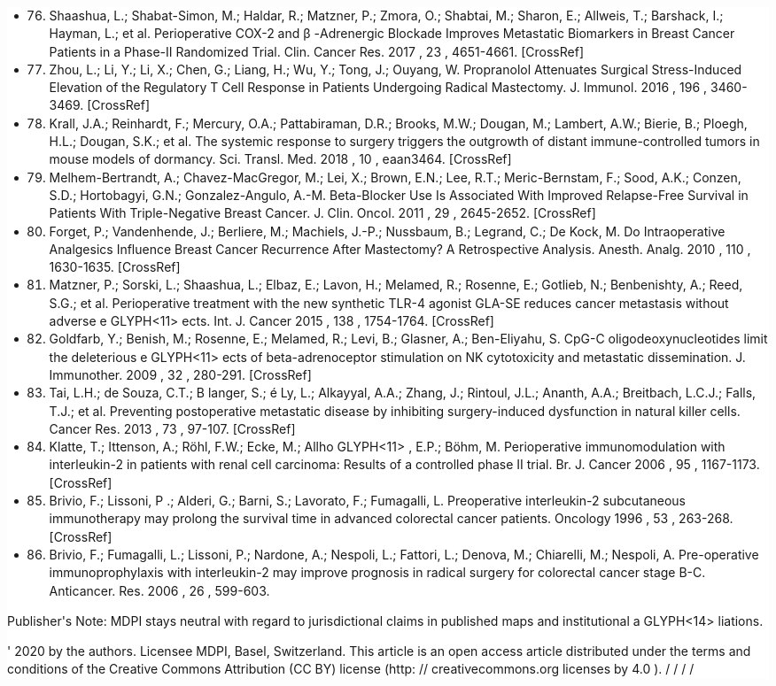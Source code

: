 - 76. Shaashua, L.; Shabat-Simon, M.; Haldar, R.; Matzner, P.; Zmora, O.; Shabtai, M.; Sharon, E.; Allweis, T.; Barshack, I.; Hayman, L.; et al. Perioperative COX-2 and β -Adrenergic Blockade Improves Metastatic Biomarkers in Breast Cancer Patients in a Phase-II Randomized Trial. Clin. Cancer Res. 2017 , 23 , 4651-4661. [CrossRef]
- 77. Zhou, L.; Li, Y.; Li, X.; Chen, G.; Liang, H.; Wu, Y.; Tong, J.; Ouyang, W. Propranolol Attenuates Surgical Stress-Induced Elevation of the Regulatory T Cell Response in Patients Undergoing Radical Mastectomy. J. Immunol. 2016 , 196 , 3460-3469. [CrossRef]
- 78. Krall, J.A.; Reinhardt, F.; Mercury, O.A.; Pattabiraman, D.R.; Brooks, M.W.; Dougan, M.; Lambert, A.W.; Bierie, B.; Ploegh, H.L.; Dougan, S.K.; et al. The systemic response to surgery triggers the outgrowth of distant immune-controlled tumors in mouse models of dormancy. Sci. Transl. Med. 2018 , 10 , eaan3464. [CrossRef]
- 79. Melhem-Bertrandt, A.; Chavez-MacGregor, M.; Lei, X.; Brown, E.N.; Lee, R.T.; Meric-Bernstam, F.; Sood, A.K.; Conzen, S.D.; Hortobagyi, G.N.; Gonzalez-Angulo, A.-M. Beta-Blocker Use Is Associated With Improved Relapse-Free Survival in Patients With Triple-Negative Breast Cancer. J. Clin. Oncol. 2011 , 29 , 2645-2652. [CrossRef]
- 80. Forget, P.; Vandenhende, J.; Berliere, M.; Machiels, J.-P.; Nussbaum, B.; Legrand, C.; De Kock, M. Do Intraoperative Analgesics Influence Breast Cancer Recurrence After Mastectomy? A Retrospective Analysis. Anesth. Analg. 2010 , 110 , 1630-1635. [CrossRef]
- 81. Matzner, P.; Sorski, L.; Shaashua, L.; Elbaz, E.; Lavon, H.; Melamed, R.; Rosenne, E.; Gotlieb, N.; Benbenishty, A.; Reed, S.G.; et al. Perioperative treatment with the new synthetic TLR-4 agonist GLA-SE reduces cancer metastasis without adverse e GLYPH&lt;11&gt; ects. Int. J. Cancer 2015 , 138 , 1754-1764. [CrossRef]
- 82. Goldfarb, Y.; Benish, M.; Rosenne, E.; Melamed, R.; Levi, B.; Glasner, A.; Ben-Eliyahu, S. CpG-C oligodeoxynucleotides limit the deleterious e GLYPH&lt;11&gt; ects of beta-adrenoceptor stimulation on NK cytotoxicity and metastatic dissemination. J. Immunother. 2009 , 32 , 280-291. [CrossRef]
- 83. Tai, L.H.; de Souza, C.T.; B langer, S.; é Ly, L.; Alkayyal, A.A.; Zhang, J.; Rintoul, J.L.; Ananth, A.A.; Breitbach, L.C.J.; Falls, T.J.; et al. Preventing postoperative metastatic disease by inhibiting surgery-induced dysfunction in natural killer cells. Cancer Res. 2013 , 73 , 97-107. [CrossRef]
- 84. Klatte, T.; Ittenson, A.; Röhl, F.W.; Ecke, M.; Allho GLYPH&lt;11&gt; , E.P.; Böhm, M. Perioperative immunomodulation with interleukin-2 in patients with renal cell carcinoma: Results of a controlled phase II trial. Br. J. Cancer 2006 , 95 , 1167-1173. [CrossRef]
- 85. Brivio, F.; Lissoni, P .; Alderi, G.; Barni, S.; Lavorato, F.; Fumagalli, L. Preoperative interleukin-2 subcutaneous immunotherapy may prolong the survival time in advanced colorectal cancer patients. Oncology 1996 , 53 , 263-268. [CrossRef]
- 86. Brivio, F.; Fumagalli, L.; Lissoni, P.; Nardone, A.; Nespoli, L.; Fattori, L.; Denova, M.; Chiarelli, M.; Nespoli, A. Pre-operative immunoprophylaxis with interleukin-2 may improve prognosis in radical surgery for colorectal cancer stage B-C. Anticancer. Res. 2006 , 26 , 599-603.

Publisher's Note: MDPI stays neutral with regard to jurisdictional claims in published maps and institutional a GLYPH&lt;14&gt; liations.



' 2020 by the authors. Licensee MDPI, Basel, Switzerland. This article is an open access article distributed under the terms and conditions of the Creative Commons Attribution (CC BY) license (http: // creativecommons.org licenses by 4.0 ). / / / /